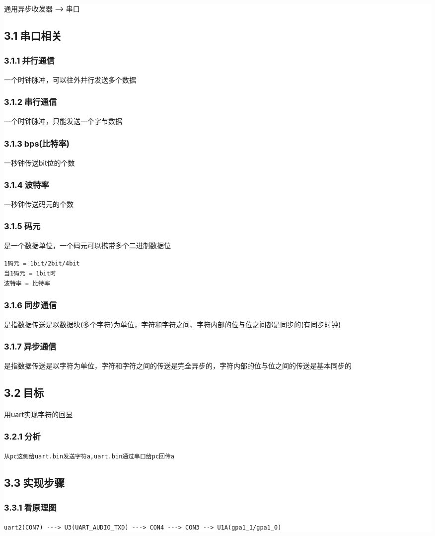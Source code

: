 通用异步收发器 --> 串口

## 3.1 串口相关

### 3.1.1 并行通信

一个时钟脉冲，可以往外并行发送多个数据

### 3.1.2 串行通信

一个时钟脉冲，只能发送一个字节数据

### 3.1.3 bps(比特率)

一秒钟传送bit位的个数

### 3.1.4 波特率

一秒钟传送码元的个数

### 3.1.5 码元

是一个数据单位，一个码元可以携带多个二进制数据位

```
1码元 = 1bit/2bit/4bit
当1码元 = 1bit时
波特率 = 比特率
```

### 3.1.6 同步通信

是指数据传送是以数据块(多个字符)为单位，字符和字符之间、字符内部的位与位之间都是同步的(有同步时钟)

### 3.1.7 异步通信

是指数据传送是以字符为单位，字符和字符之间的传送是完全异步的，字符内部的位与位之间的传送是基本同步的

## 3.2 目标

用uart实现字符的回显

### 3.2.1 分析

```
从pc这侧给uart.bin发送字符a,uart.bin通过串口给pc回传a
```

## 3.3 实现步骤

### 3.3.1 看原理图

```
uart2(CON7) ---> U3(UART_AUDIO_TXD) ---> CON4 ---> CON3 --> U1A(gpa1_1/gpa1_0)
```
